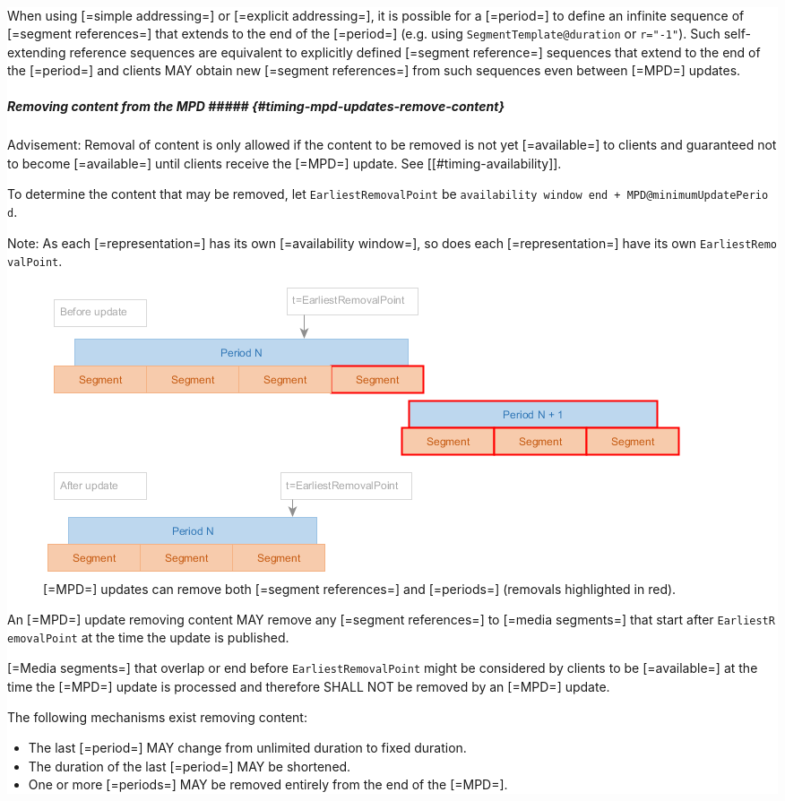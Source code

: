When using [=simple addressing=] or [=explicit addressing=], it is possible for a [=period=] to define an infinite sequence of [=segment references=] that extends to the end of the [=period=] (e.g. using `SegmentTemplate@duration` or `r="-1"`). Such self-extending reference sequences are equivalent to explicitly defined [=segment reference=] sequences that extend to the end of the [=period=] and clients MAY obtain new [=segment references=] from such sequences even between [=MPD=] updates.

##### Removing content from the MPD ##### {#timing-mpd-updates-remove-content}

Advisement: Removal of content is only allowed if the content to be removed is not yet [=available=] to clients and guaranteed not to become [=available=] until clients receive the [=MPD=] update. See [[#timing-availability]].

To determine the content that may be removed, let `EarliestRemovalPoint` be `availability window end + MPD@minimumUpdatePeriod`.

Note: As each [=representation=] has its own [=availability window=], so does each [=representation=] have its own `EarliestRemovalPoint`.

<figure>
	<img src="Images/Timing/MpdUpdate - RemoveContent.png" />
	<figcaption>[=MPD=] updates can remove both [=segment references=] and [=periods=] (removals highlighted in red).</figcaption>
</figure>

An [=MPD=] update removing content MAY remove any [=segment references=] to [=media segments=] that start after `EarliestRemovalPoint` at the time the update is published.

[=Media segments=] that overlap or end before `EarliestRemovalPoint` might be considered by clients to be [=available=] at the time the [=MPD=] update is processed and therefore SHALL NOT be removed by an [=MPD=] update.

The following mechanisms exist removing content:

* The last [=period=] MAY change from unlimited duration to fixed duration.
* The duration of the last [=period=] MAY be shortened.
* One or more [=periods=] MAY be removed entirely from the end of the [=MPD=].
